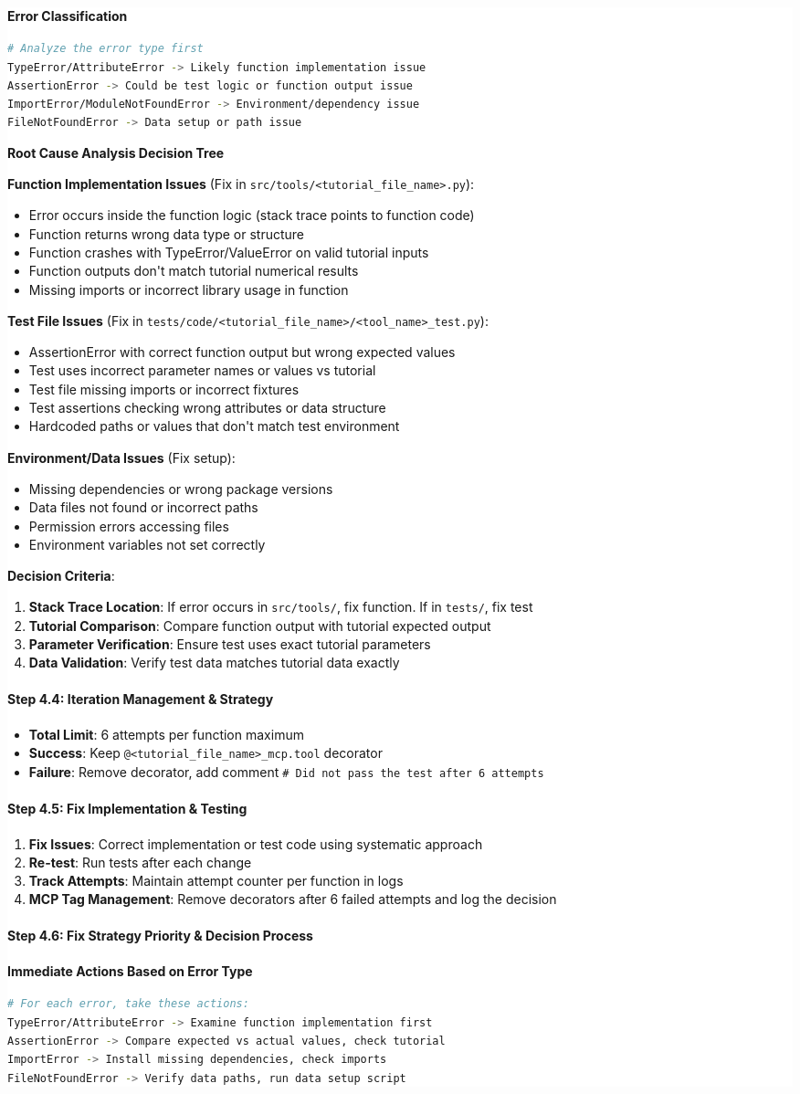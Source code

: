 **Error Classification**
```bash
# Analyze the error type first
TypeError/AttributeError -> Likely function implementation issue
AssertionError -> Could be test logic or function output issue
ImportError/ModuleNotFoundError -> Environment/dependency issue
FileNotFoundError -> Data setup or path issue
```

**Root Cause Analysis Decision Tree**

**Function Implementation Issues** (Fix in `src/tools/<tutorial_file_name>.py`):
- Error occurs inside the function logic (stack trace points to function code)
- Function returns wrong data type or structure
- Function crashes with TypeError/ValueError on valid tutorial inputs
- Function outputs don't match tutorial numerical results
- Missing imports or incorrect library usage in function

**Test File Issues** (Fix in `tests/code/<tutorial_file_name>/<tool_name>_test.py`):
- AssertionError with correct function output but wrong expected values
- Test uses incorrect parameter names or values vs tutorial
- Test file missing imports or incorrect fixtures
- Test assertions checking wrong attributes or data structure
- Hardcoded paths or values that don't match test environment

**Environment/Data Issues** (Fix setup):
- Missing dependencies or wrong package versions
- Data files not found or incorrect paths
- Permission errors accessing files
- Environment variables not set correctly

**Decision Criteria**:
1. **Stack Trace Location**: If error occurs in `src/tools/`, fix function. If in `tests/`, fix test
2. **Tutorial Comparison**: Compare function output with tutorial expected output
3. **Parameter Verification**: Ensure test uses exact tutorial parameters
4. **Data Validation**: Verify test data matches tutorial data exactly

#### Step 4.4: Iteration Management & Strategy
- **Total Limit**: 6 attempts per function maximum
- **Success**: Keep `@<tutorial_file_name>_mcp.tool` decorator
- **Failure**: Remove decorator, add comment `# Did not pass the test after 6 attempts`

#### Step 4.5: Fix Implementation & Testing
1. **Fix Issues**: Correct implementation or test code using systematic approach
2. **Re-test**: Run tests after each change
3. **Track Attempts**: Maintain attempt counter per function in logs
4. **MCP Tag Management**: Remove decorators after 6 failed attempts and log the decision

#### Step 4.6: Fix Strategy Priority & Decision Process

**Immediate Actions Based on Error Type**
```bash
# For each error, take these actions:
TypeError/AttributeError -> Examine function implementation first
AssertionError -> Compare expected vs actual values, check tutorial
ImportError -> Install missing dependencies, check imports
FileNotFoundError -> Verify data paths, run data setup script
```
